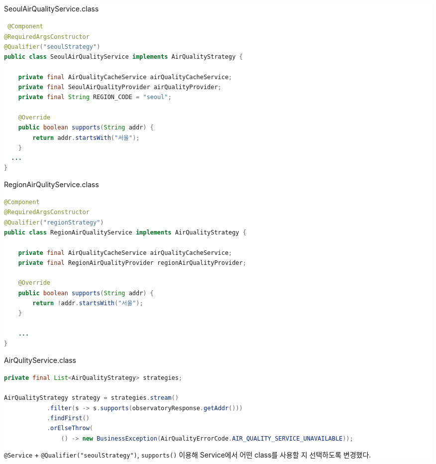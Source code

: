 SeoulAirQualityService.class

```java
 @Component
@RequiredArgsConstructor
@Qualifier("seoulStrategy")
public class SeoulAirQualityService implements AirQualityStrategy {

    private final AirQualityCacheService airQualityCacheService;
    private final SeoulAirQualityProvider airQualityProvider;
    private final String REGION_CODE = "seoul";

    @Override
    public boolean supports(String addr) {
        return addr.startsWith("서울");
    }
  ...
}

```

RegionAirQulityService.class

```java
@Component
@RequiredArgsConstructor
@Qualifier("regionStrategy")
public class RegionAirQualityService implements AirQualityStrategy {

    private final AirQualityCacheService airQualityCacheService;
    private final RegionAirQualityProvider regionAirQualityProvider;

    @Override
    public boolean supports(String addr) {
        return !addr.startsWith("서울");
    }

    ...
}

```

AirQulityService.class

```java
private final List<AirQualityStrategy> strategies;

AirQualityStrategy strategy = strategies.stream()
            .filter(s -> s.supports(observatoryResponse.getAddr()))
            .findFirst()
            .orElseThrow(
                () -> new BusinessException(AirQualityErrorCode.AIR_QUALITY_SERVICE_UNAVAILABLE));
```

`@Service` + `@Qualifier("seoulStrategy")`, `supports()` 이용해 Service에서 어떤 class를 사용할 지 선택하도록 변경했다.
